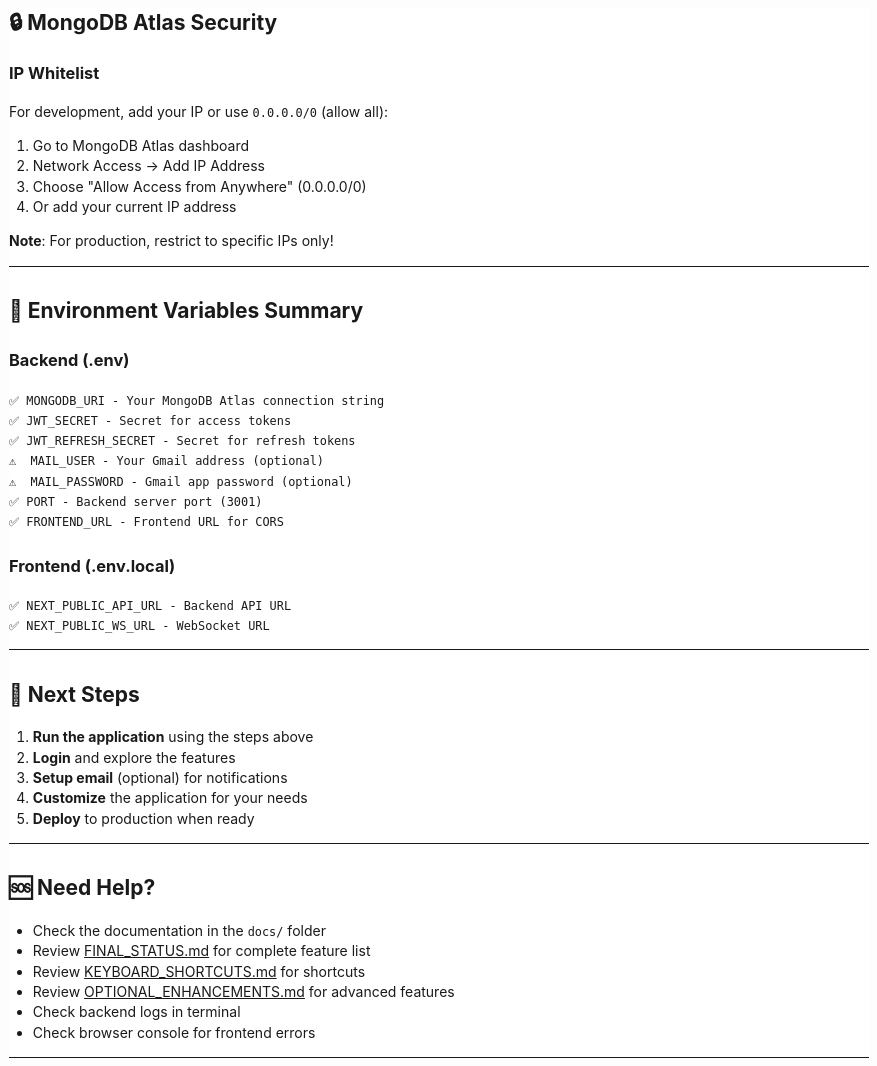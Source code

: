 
## 🔒 MongoDB Atlas Security

### IP Whitelist

For development, add your IP or use `0.0.0.0/0` (allow all):

1. Go to MongoDB Atlas dashboard
2. Network Access → Add IP Address
3. Choose "Allow Access from Anywhere" (0.0.0.0/0)
4. Or add your current IP address

**Note**: For production, restrict to specific IPs only!

---

## 📝 Environment Variables Summary

### Backend (.env)
```
✅ MONGODB_URI - Your MongoDB Atlas connection string
✅ JWT_SECRET - Secret for access tokens
✅ JWT_REFRESH_SECRET - Secret for refresh tokens
⚠️  MAIL_USER - Your Gmail address (optional)
⚠️  MAIL_PASSWORD - Gmail app password (optional)
✅ PORT - Backend server port (3001)
✅ FRONTEND_URL - Frontend URL for CORS
```

### Frontend (.env.local)
```
✅ NEXT_PUBLIC_API_URL - Backend API URL
✅ NEXT_PUBLIC_WS_URL - WebSocket URL
```

---

## 🎯 Next Steps

1. **Run the application** using the steps above
2. **Login** and explore the features
3. **Setup email** (optional) for notifications
4. **Customize** the application for your needs
5. **Deploy** to production when ready

---

## 🆘 Need Help?

- Check the documentation in the `docs/` folder
- Review [FINAL_STATUS.md](./FINAL_STATUS.md) for complete feature list
- Review [KEYBOARD_SHORTCUTS.md](./KEYBOARD_SHORTCUTS.md) for shortcuts
- Review [OPTIONAL_ENHANCEMENTS.md](./OPTIONAL_ENHANCEMENTS.md) for advanced features
- Check backend logs in terminal
- Check browser console for frontend errors

---